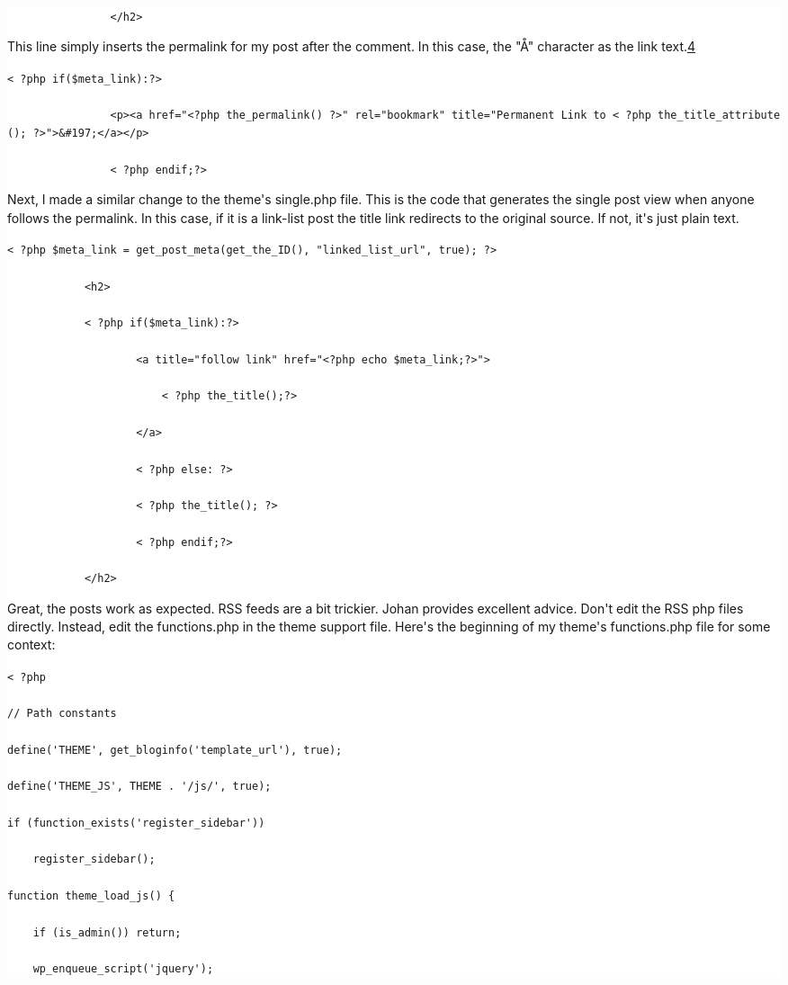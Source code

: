                     </h2>
    

This line simply inserts the permalink for my post after the comment. In this case, the "Å" character as the link text.[4](http://www.macdrifter.com/2012/06/update-to-my-simple-dropbox-blogging-system.html)
    
    
    < ?php if($meta_link):?>
    
                    <p><a href="<?php the_permalink() ?>" rel="bookmark" title="Permanent Link to < ?php the_title_attribute(); ?>">&#197;</a></p>
    
                    < ?php endif;?>
    

Next, I made a similar change to the theme's single.php file. This is the code that generates the single post view when anyone follows the permalink. In this case, if it is a link-list post the title link redirects to the original source. If not, it's just plain text.
    
    
    < ?php $meta_link = get_post_meta(get_the_ID(), "linked_list_url", true); ?>
    
                <h2>
    
                < ?php if($meta_link):?>
    
                        <a title="follow link" href="<?php echo $meta_link;?>">
    
                            < ?php the_title();?>
    
                        </a>
    
                        < ?php else: ?>
    
                        < ?php the_title(); ?>
    
                        < ?php endif;?>
    
                </h2>
    

Great, the posts work as expected. RSS feeds are a bit trickier. Johan provides excellent advice. Don't edit the RSS php files directly. Instead, edit the functions.php in the theme support file. Here's the beginning of my theme's functions.php file for some context:
    
    
    < ?php
    
    // Path constants
    
    define('THEME', get_bloginfo('template_url'), true);
    
    define('THEME_JS', THEME . '/js/', true);
    
    if (function_exists('register_sidebar'))
    
        register_sidebar();
    
    function theme_load_js() {
    
        if (is_admin()) return;
    
        wp_enqueue_script('jquery');
    